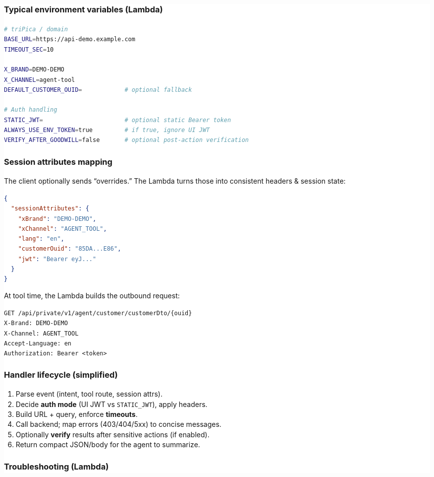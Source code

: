 ### Typical environment variables (Lambda)

```bash
# triPica / domain
BASE_URL=https://api-demo.example.com
TIMEOUT_SEC=10

X_BRAND=DEMO-DEMO
X_CHANNEL=agent-tool
DEFAULT_CUSTOMER_OUID=            # optional fallback

# Auth handling
STATIC_JWT=                       # optional static Bearer token
ALWAYS_USE_ENV_TOKEN=true         # if true, ignore UI JWT
VERIFY_AFTER_GOODWILL=false       # optional post-action verification
```

### Session attributes mapping

The client optionally sends “overrides.” The Lambda turns those into consistent headers & session state:

```json
{
  "sessionAttributes": {
    "xBrand": "DEMO-DEMO",
    "xChannel": "AGENT_TOOL",
    "lang": "en",
    "customerOuid": "85DA...E86",
    "jwt": "Bearer eyJ..."
  }
}
```

At tool time, the Lambda builds the outbound request:

```text
GET /api/private/v1/agent/customer/customerDto/{ouid}
X-Brand: DEMO-DEMO
X-Channel: AGENT_TOOL
Accept-Language: en
Authorization: Bearer <token>
```

### Handler lifecycle (simplified)

1. Parse event (intent, tool route, session attrs).
2. Decide **auth mode** (UI JWT vs `STATIC_JWT`), apply headers.
3. Build URL + query, enforce **timeouts**.
4. Call backend; map errors (403/404/5xx) to concise messages.
5. Optionally **verify** results after sensitive actions (if enabled).
6. Return compact JSON/body for the agent to summarize.

### Troubleshooting (Lambda)
